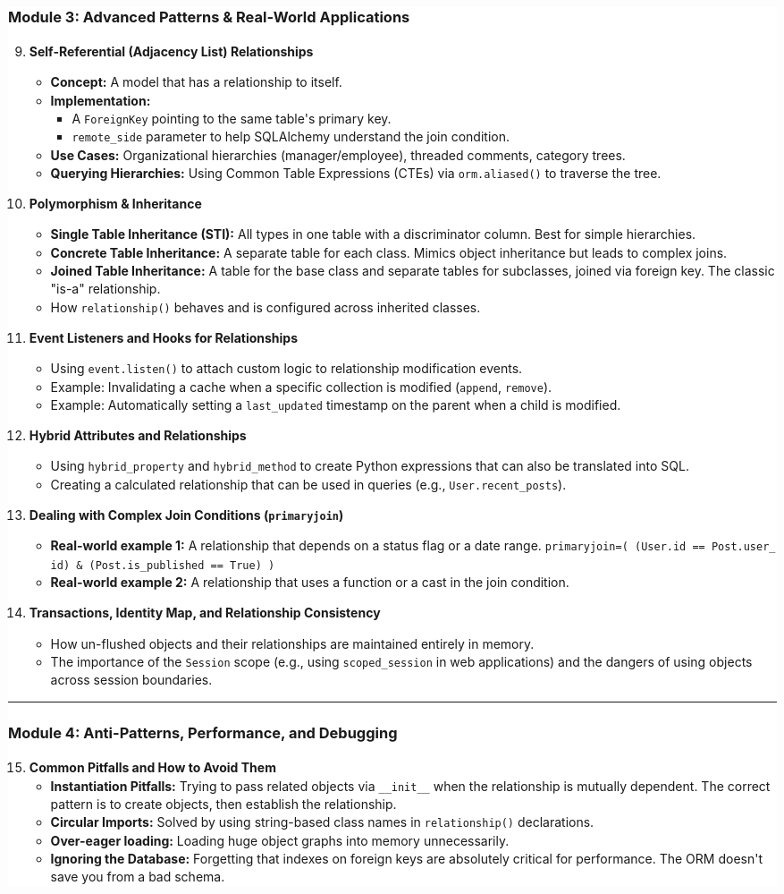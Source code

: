 
### **Module 3: Advanced Patterns & Real-World Applications**

9.  **Self-Referential (Adjacency List) Relationships**
    *   **Concept:** A model that has a relationship to itself.
    *   **Implementation:**
        *   A `ForeignKey` pointing to the same table's primary key.
        *   `remote_side` parameter to help SQLAlchemy understand the join condition.
    *   **Use Cases:** Organizational hierarchies (manager/employee), threaded comments, category trees.
    *   **Querying Hierarchies:** Using Common Table Expressions (CTEs) via `orm.aliased()` to traverse the tree.

10. **Polymorphism & Inheritance**
    *   **Single Table Inheritance (STI):** All types in one table with a discriminator column. Best for simple hierarchies.
    *   **Concrete Table Inheritance:** A separate table for each class. Mimics object inheritance but leads to complex joins.
    *   **Joined Table Inheritance:** A table for the base class and separate tables for subclasses, joined via foreign key. The classic "is-a" relationship.
    *   How `relationship()` behaves and is configured across inherited classes.

11. **Event Listeners and Hooks for Relationships**
    *   Using `event.listen()` to attach custom logic to relationship modification events.
    *   Example: Invalidating a cache when a specific collection is modified (`append`, `remove`).
    *   Example: Automatically setting a `last_updated` timestamp on the parent when a child is modified.

12. **Hybrid Attributes and Relationships**
    *   Using `hybrid_property` and `hybrid_method` to create Python expressions that can also be translated into SQL.
    *   Creating a calculated relationship that can be used in queries (e.g., `User.recent_posts`).

13. **Dealing with Complex Join Conditions (`primaryjoin`)**
    *   **Real-world example 1:** A relationship that depends on a status flag or a date range. `primaryjoin=( (User.id == Post.user_id) & (Post.is_published == True) )`
    *   **Real-world example 2:** A relationship that uses a function or a cast in the join condition.

14. **Transactions, Identity Map, and Relationship Consistency**
    *   How un-flushed objects and their relationships are maintained entirely in memory.
    *   The importance of the `Session` scope (e.g., using `scoped_session` in web applications) and the dangers of using objects across session boundaries.

---

### **Module 4: Anti-Patterns, Performance, and Debugging**

15. **Common Pitfalls and How to Avoid Them**
    *   **Instantiation Pitfalls:** Trying to pass related objects via `__init__` when the relationship is mutually dependent. The correct pattern is to create objects, then establish the relationship.
    *   **Circular Imports:** Solved by using string-based class names in `relationship()` declarations.
    *   **Over-eager loading:** Loading huge object graphs into memory unnecessarily.
    *   **Ignoring the Database:** Forgetting that indexes on foreign keys are absolutely critical for performance. The ORM doesn't save you from a bad schema.
